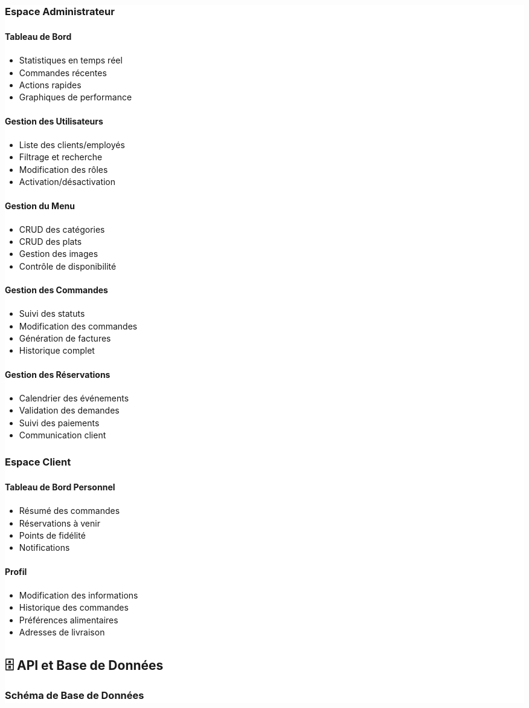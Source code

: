 ### Espace Administrateur

#### Tableau de Bord
- Statistiques en temps réel
- Commandes récentes
- Actions rapides
- Graphiques de performance

#### Gestion des Utilisateurs
- Liste des clients/employés
- Filtrage et recherche
- Modification des rôles
- Activation/désactivation

#### Gestion du Menu
- CRUD des catégories
- CRUD des plats
- Gestion des images
- Contrôle de disponibilité

#### Gestion des Commandes
- Suivi des statuts
- Modification des commandes
- Génération de factures
- Historique complet

#### Gestion des Réservations
- Calendrier des événements
- Validation des demandes
- Suivi des paiements
- Communication client

### Espace Client

#### Tableau de Bord Personnel
- Résumé des commandes
- Réservations à venir
- Points de fidélité
- Notifications

#### Profil
- Modification des informations
- Historique des commandes
- Préférences alimentaires
- Adresses de livraison

## 🗄️ API et Base de Données

### Schéma de Base de Données

